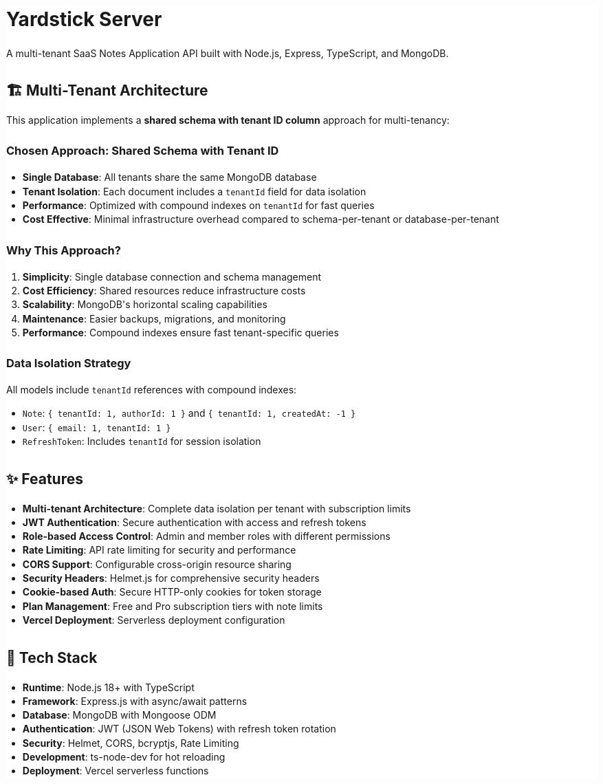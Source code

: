 # Yardstick Server

A multi-tenant SaaS Notes Application API built with Node.js, Express, TypeScript, and MongoDB.

## 🏗️ Multi-Tenant Architecture

This application implements a **shared schema with tenant ID column** approach for multi-tenancy:

### Chosen Approach: Shared Schema with Tenant ID
- **Single Database**: All tenants share the same MongoDB database
- **Tenant Isolation**: Each document includes a `tenantId` field for data isolation
- **Performance**: Optimized with compound indexes on `tenantId` for fast queries
- **Cost Effective**: Minimal infrastructure overhead compared to schema-per-tenant or database-per-tenant

### Why This Approach?
1. **Simplicity**: Single database connection and schema management
2. **Cost Efficiency**: Shared resources reduce infrastructure costs
3. **Scalability**: MongoDB's horizontal scaling capabilities
4. **Maintenance**: Easier backups, migrations, and monitoring
5. **Performance**: Compound indexes ensure fast tenant-specific queries

### Data Isolation Strategy
All models include `tenantId` references with compound indexes:
- `Note`: `{ tenantId: 1, authorId: 1 }` and `{ tenantId: 1, createdAt: -1 }`
- `User`: `{ email: 1, tenantId: 1 }`
- `RefreshToken`: Includes `tenantId` for session isolation

## ✨ Features

- **Multi-tenant Architecture**: Complete data isolation per tenant with subscription limits
- **JWT Authentication**: Secure authentication with access and refresh tokens
- **Role-based Access Control**: Admin and member roles with different permissions
- **Rate Limiting**: API rate limiting for security and performance
- **CORS Support**: Configurable cross-origin resource sharing
- **Security Headers**: Helmet.js for comprehensive security headers
- **Cookie-based Auth**: Secure HTTP-only cookies for token storage
- **Plan Management**: Free and Pro subscription tiers with note limits
- **Vercel Deployment**: Serverless deployment configuration

## 🚀 Tech Stack

- **Runtime**: Node.js 18+ with TypeScript
- **Framework**: Express.js with async/await patterns
- **Database**: MongoDB with Mongoose ODM
- **Authentication**: JWT (JSON Web Tokens) with refresh token rotation
- **Security**: Helmet, CORS, bcryptjs, Rate Limiting
- **Development**: ts-node-dev for hot reloading
- **Deployment**: Vercel serverless functions
